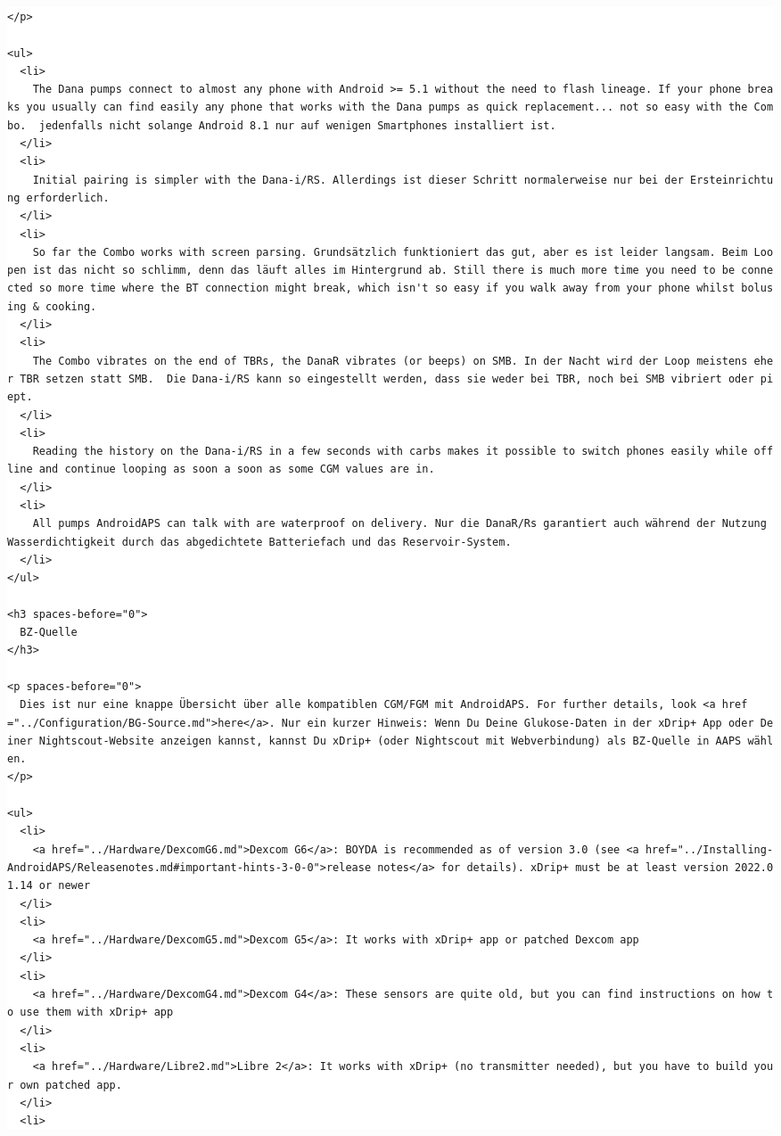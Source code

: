 ```{image} ../images/modules.png
</p>

<ul>
  <li>
    The Dana pumps connect to almost any phone with Android >= 5.1 without the need to flash lineage. If your phone breaks you usually can find easily any phone that works with the Dana pumps as quick replacement... not so easy with the Combo.  jedenfalls nicht solange Android 8.1 nur auf wenigen Smartphones installiert ist.
  </li>
  <li>
    Initial pairing is simpler with the Dana-i/RS. Allerdings ist dieser Schritt normalerweise nur bei der Ersteinrichtung erforderlich.
  </li>
  <li>
    So far the Combo works with screen parsing. Grundsätzlich funktioniert das gut, aber es ist leider langsam. Beim Loopen ist das nicht so schlimm, denn das läuft alles im Hintergrund ab. Still there is much more time you need to be connected so more time where the BT connection might break, which isn't so easy if you walk away from your phone whilst bolusing & cooking.
  </li>
  <li>
    The Combo vibrates on the end of TBRs, the DanaR vibrates (or beeps) on SMB. In der Nacht wird der Loop meistens eher TBR setzen statt SMB.  Die Dana-i/RS kann so eingestellt werden, dass sie weder bei TBR, noch bei SMB vibriert oder piept.
  </li>
  <li>
    Reading the history on the Dana-i/RS in a few seconds with carbs makes it possible to switch phones easily while offline and continue looping as soon a soon as some CGM values are in.
  </li>
  <li>
    All pumps AndroidAPS can talk with are waterproof on delivery. Nur die DanaR/Rs garantiert auch während der Nutzung Wasserdichtigkeit durch das abgedichtete Batteriefach und das Reservoir-System.
  </li>
</ul>

<h3 spaces-before="0">
  BZ-Quelle
</h3>

<p spaces-before="0">
  Dies ist nur eine knappe Übersicht über alle kompatiblen CGM/FGM mit AndroidAPS. For further details, look <a href="../Configuration/BG-Source.md">here</a>. Nur ein kurzer Hinweis: Wenn Du Deine Glukose-Daten in der xDrip+ App oder Deiner Nightscout-Website anzeigen kannst, kannst Du xDrip+ (oder Nightscout mit Webverbindung) als BZ-Quelle in AAPS wählen.
</p>

<ul>
  <li>
    <a href="../Hardware/DexcomG6.md">Dexcom G6</a>: BOYDA is recommended as of version 3.0 (see <a href="../Installing-AndroidAPS/Releasenotes.md#important-hints-3-0-0">release notes</a> for details). xDrip+ must be at least version 2022.01.14 or newer
  </li>
  <li>
    <a href="../Hardware/DexcomG5.md">Dexcom G5</a>: It works with xDrip+ app or patched Dexcom app
  </li>
  <li>
    <a href="../Hardware/DexcomG4.md">Dexcom G4</a>: These sensors are quite old, but you can find instructions on how to use them with xDrip+ app
  </li>
  <li>
    <a href="../Hardware/Libre2.md">Libre 2</a>: It works with xDrip+ (no transmitter needed), but you have to build your own patched app.
  </li>
  <li>
```